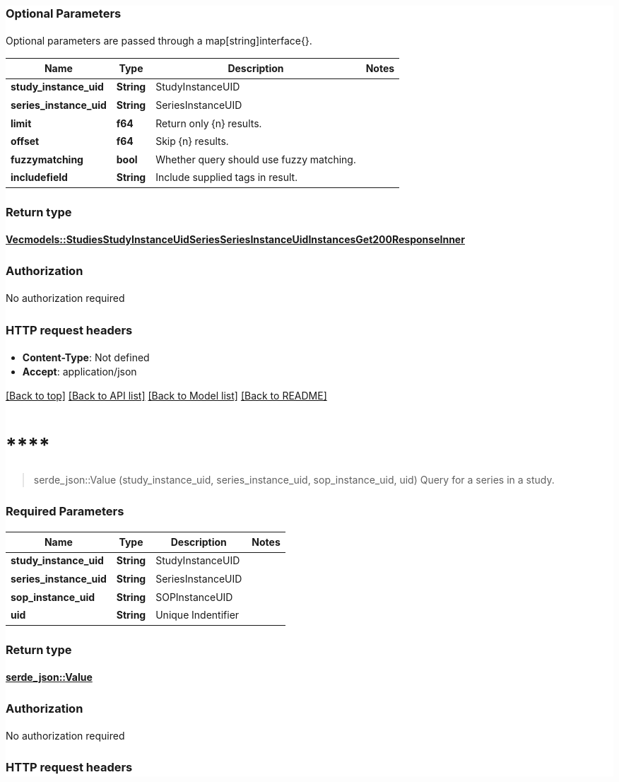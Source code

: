 ### Optional Parameters
Optional parameters are passed through a map[string]interface{}.

Name | Type | Description  | Notes
------------- | ------------- | ------------- | -------------
 **study_instance_uid** | **String**| StudyInstanceUID | 
 **series_instance_uid** | **String**| SeriesInstanceUID | 
 **limit** | **f64**| Return only {n} results. | 
 **offset** | **f64**| Skip {n} results. | 
 **fuzzymatching** | **bool**| Whether query should use fuzzy matching. | 
 **includefield** | **String**| Include supplied tags in result. | 

### Return type

[**Vec<models::StudiesStudyInstanceUidSeriesSeriesInstanceUidInstancesGet200ResponseInner>**](_studies__StudyInstanceUID__series__SeriesInstanceUID__instances_get_200_response_inner.md)

### Authorization

No authorization required

### HTTP request headers

 - **Content-Type**: Not defined
 - **Accept**: application/json

[[Back to top]](#) [[Back to API list]](../README.md#documentation-for-api-endpoints) [[Back to Model list]](../README.md#documentation-for-models) [[Back to README]](../README.md)

# ****
> serde_json::Value (study_instance_uid, series_instance_uid, sop_instance_uid, uid)
Query for a series in a study.

### Required Parameters

Name | Type | Description  | Notes
------------- | ------------- | ------------- | -------------
  **study_instance_uid** | **String**| StudyInstanceUID | 
  **series_instance_uid** | **String**| SeriesInstanceUID | 
  **sop_instance_uid** | **String**| SOPInstanceUID | 
  **uid** | **String**| Unique Indentifier | 

### Return type

[**serde_json::Value**](object.md)

### Authorization

No authorization required

### HTTP request headers
